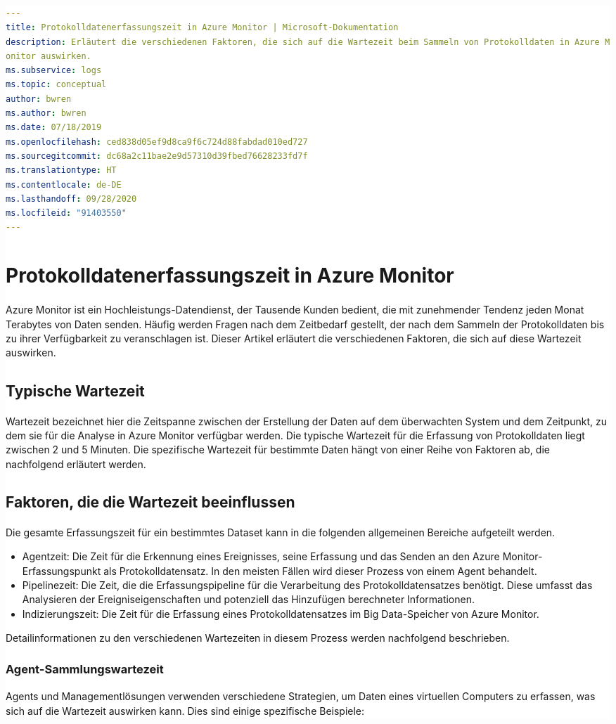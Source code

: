 ```yaml
---
title: Protokolldatenerfassungszeit in Azure Monitor | Microsoft-Dokumentation
description: Erläutert die verschiedenen Faktoren, die sich auf die Wartezeit beim Sammeln von Protokolldaten in Azure Monitor auswirken.
ms.subservice: logs
ms.topic: conceptual
author: bwren
ms.author: bwren
ms.date: 07/18/2019
ms.openlocfilehash: ced838d05ef9d8ca9f6c724d88fabdad010ed727
ms.sourcegitcommit: dc68a2c11bae2e9d57310d39fbed76628233fd7f
ms.translationtype: HT
ms.contentlocale: de-DE
ms.lasthandoff: 09/28/2020
ms.locfileid: "91403550"
---
```

# <a name="log-data-ingestion-time-in-azure-monitor"></a>Protokolldatenerfassungszeit in Azure Monitor
Azure Monitor ist ein Hochleistungs-Datendienst, der Tausende Kunden bedient, die mit zunehmender Tendenz jeden Monat Terabytes von Daten senden. Häufig werden Fragen nach dem Zeitbedarf gestellt, der nach dem Sammeln der Protokolldaten bis zu ihrer Verfügbarkeit zu veranschlagen ist. Dieser Artikel erläutert die verschiedenen Faktoren, die sich auf diese Wartezeit auswirken.

## <a name="typical-latency"></a>Typische Wartezeit
Wartezeit bezeichnet hier die Zeitspanne zwischen der Erstellung der Daten auf dem überwachten System und dem Zeitpunkt, zu dem sie für die Analyse in Azure Monitor verfügbar werden. Die typische Wartezeit für die Erfassung von Protokolldaten liegt zwischen 2 und 5 Minuten. Die spezifische Wartezeit für bestimmte Daten hängt von einer Reihe von Faktoren ab, die nachfolgend erläutert werden.


## <a name="factors-affecting-latency"></a>Faktoren, die die Wartezeit beeinflussen
Die gesamte Erfassungszeit für ein bestimmtes Dataset kann in die folgenden allgemeinen Bereiche aufgeteilt werden. 

- Agentzeit: Die Zeit für die Erkennung eines Ereignisses, seine Erfassung und das Senden an den Azure Monitor-Erfassungspunkt als Protokolldatensatz. In den meisten Fällen wird dieser Prozess von einem Agent behandelt.
- Pipelinezeit: Die Zeit, die die Erfassungspipeline für die Verarbeitung des Protokolldatensatzes benötigt. Diese umfasst das Analysieren der Ereigniseigenschaften und potenziell das Hinzufügen berechneter Informationen.
- Indizierungszeit: Die Zeit für die Erfassung eines Protokolldatensatzes im Big Data-Speicher von Azure Monitor.

Detailinformationen zu den verschiedenen Wartezeiten in diesem Prozess werden nachfolgend beschrieben.

### <a name="agent-collection-latency"></a>Agent-Sammlungswartezeit
Agents und Managementlösungen verwenden verschiedene Strategien, um Daten eines virtuellen Computers zu erfassen, was sich auf die Wartezeit auswirken kann. Dies sind einige spezifische Beispiele:
